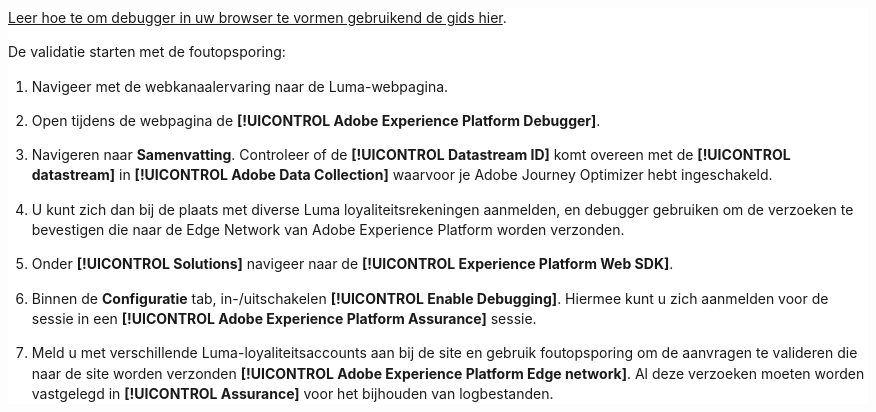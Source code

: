 [Leer hoe te om debugger in uw browser te vormen gebruikend de gids hier](https://experienceleague.adobe.com/docs/platform-learn/data-collection/debugger/overview.html?lang=en).

De validatie starten met de foutopsporing:

1. Navigeer met de webkanaalervaring naar de Luma-webpagina.
   
1. Open tijdens de webpagina de **[!UICONTROL Adobe Experience Platform Debugger]**.
   
1. Navigeren naar **Samenvatting**. Controleer of de **[!UICONTROL Datastream ID]** komt overeen met de **[!UICONTROL datastream]** in **[!UICONTROL Adobe Data Collection]** waarvoor je Adobe Journey Optimizer hebt ingeschakeld.
   
1. U kunt zich dan bij de plaats met diverse Luma loyaliteitsrekeningen aanmelden, en debugger gebruiken om de verzoeken te bevestigen die naar de Edge Network van Adobe Experience Platform worden verzonden.
   
1. Onder **[!UICONTROL Solutions]** navigeer naar de **[!UICONTROL Experience Platform Web SDK]**.
   
1. Binnen de **Configuratie** tab, in-/uitschakelen **[!UICONTROL Enable Debugging]**. Hiermee kunt u zich aanmelden voor de sessie in een **[!UICONTROL Adobe Experience Platform Assurance]** sessie.
   
1. Meld u met verschillende Luma-loyaliteitsaccounts aan bij de site en gebruik foutopsporing om de aanvragen te valideren die naar de site worden verzonden **[!UICONTROL Adobe Experience Platform Edge network]**. Al deze verzoeken moeten worden vastgelegd in **[!UICONTROL Assurance]** voor het bijhouden van logbestanden.

